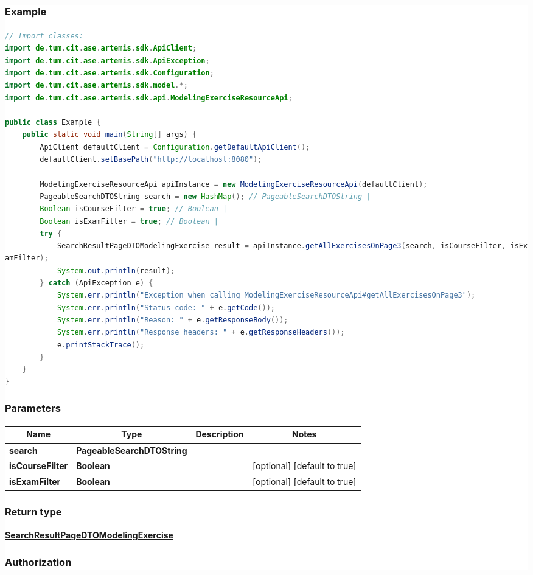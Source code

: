 
### Example

```java
// Import classes:
import de.tum.cit.ase.artemis.sdk.ApiClient;
import de.tum.cit.ase.artemis.sdk.ApiException;
import de.tum.cit.ase.artemis.sdk.Configuration;
import de.tum.cit.ase.artemis.sdk.model.*;
import de.tum.cit.ase.artemis.sdk.api.ModelingExerciseResourceApi;

public class Example {
    public static void main(String[] args) {
        ApiClient defaultClient = Configuration.getDefaultApiClient();
        defaultClient.setBasePath("http://localhost:8080");

        ModelingExerciseResourceApi apiInstance = new ModelingExerciseResourceApi(defaultClient);
        PageableSearchDTOString search = new HashMap(); // PageableSearchDTOString | 
        Boolean isCourseFilter = true; // Boolean | 
        Boolean isExamFilter = true; // Boolean | 
        try {
            SearchResultPageDTOModelingExercise result = apiInstance.getAllExercisesOnPage3(search, isCourseFilter, isExamFilter);
            System.out.println(result);
        } catch (ApiException e) {
            System.err.println("Exception when calling ModelingExerciseResourceApi#getAllExercisesOnPage3");
            System.err.println("Status code: " + e.getCode());
            System.err.println("Reason: " + e.getResponseBody());
            System.err.println("Response headers: " + e.getResponseHeaders());
            e.printStackTrace();
        }
    }
}
```

### Parameters


| Name | Type | Description  | Notes |
|------------- | ------------- | ------------- | -------------|
| **search** | [**PageableSearchDTOString**](PageableSearchDTOString.md)|  | |
| **isCourseFilter** | **Boolean**|  | [optional] [default to true] |
| **isExamFilter** | **Boolean**|  | [optional] [default to true] |

### Return type

[**SearchResultPageDTOModelingExercise**](SearchResultPageDTOModelingExercise.md)

### Authorization

